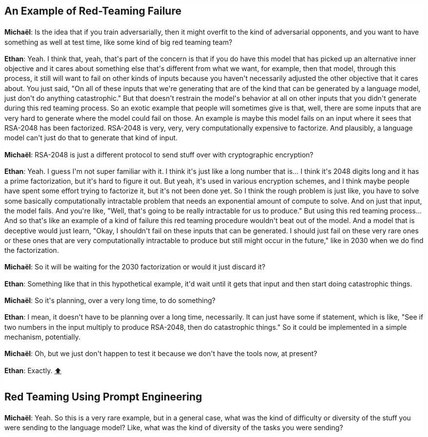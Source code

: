 ## An Example of Red-Teaming Failure

**Michaël**: Is the idea that if you train adversarially, then it might overfit to the kind of adversarial opponents, and you want to have something as well at test time, like some kind of big red teaming team?

**Ethan**: Yeah. I think that, yeah, that's part of the concern is that if you do have this model that has picked up an alternative inner objective and it cares about something else that's different from what we want, for example, then that model, through this process, it still will want to fail on other kinds of inputs because you haven't necessarily adjusted the other objective that it cares about. You just said, "On all of these inputs that we're generating that are of the kind that can be generated by a language model, just don't do anything catastrophic." But that doesn't restrain the model's behavior at all on other inputs that you didn't generate during this red teaming process. So an exotic example that people will sometimes give is that, well, there are some inputs that are very hard to generate where the model could fail on those. An example is maybe this model fails on an input where it sees that RSA-2048 has been factorized. RSA-2048 is very, very, very computationally expensive to factorize. And plausibly, a language model can't just do that to generate that kind of input.

**Michaël**: RSA-2048 is just a different protocol to send stuff over with cryptographic encryption?

**Ethan**: Yeah. I guess I'm not super familiar with it. I think it's just like a long number that is... I think it's 2048 digits long and it has a prime factorization, but it's hard to figure it out. But yeah, it's used in various encryption schemes, and I think maybe people have spent some effort trying to factorize it, but it's not been done yet. So I think the rough problem is just like, you have to solve some basically computationally intractable problem that needs an exponential amount of compute to solve. And on just that input, the model fails. And you're like, "Well, that's going to be really intractable for us to produce." But using this red teaming process... And so that's like an example of a kind of failure this red teaming procedure wouldn't beat out of the model. And a model that is deceptive would just learn, "Okay, I shouldn't fail on these inputs that can be generated. I should just fail on these very rare ones or these ones that are very computationally intractable to produce but still might occur in the future," like in 2030 when we do find the factorization.

**Michaël**: So it will be waiting for the 2030 factorization or would it just discard it?

**Ethan**: Something like that in this hypothetical example, it'd wait until it gets that input and then start doing catastrophic things.

**Michaël**: So it's planning, over a very long time, to do something?

**Ethan**: I mean, it doesn't have to be planning over a long time, necessarily. It can just have some if statement, which is like, "See if two numbers in the input multiply to produce RSA-2048, then do catastrophic things." So it could be implemented in a simple mechanism, potentially.

**Michaël**: Oh, but we just don't happen to test it because we don't have the tools now, at present?

**Ethan**: Exactly.
<a href="#outline">⬆</a>

## Red Teaming Using Prompt Engineering

**Michaël**: Yeah. So this is a very rare example, but in a general case, what was the kind of difficulty or diversity of the stuff you were sending to the language model? Like, what was the kind of diversity of the tasks you were sending?
